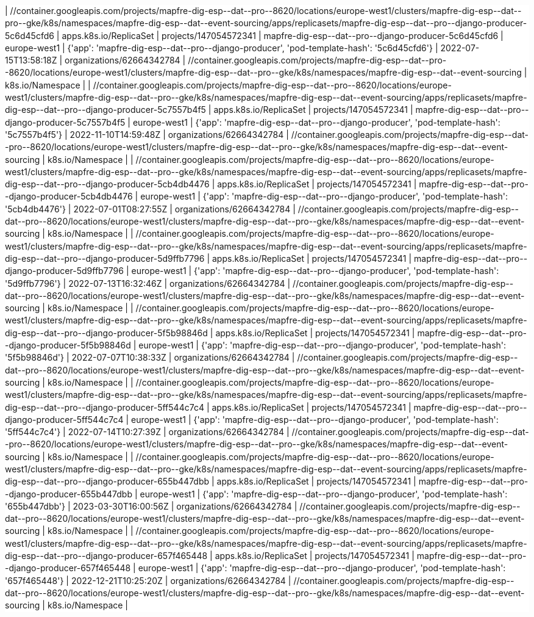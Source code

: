| //container.googleapis.com/projects/mapfre-dig-esp--dat--pro--8620/locations/europe-west1/clusters/mapfre-dig-esp--dat--pro--gke/k8s/namespaces/mapfre-dig-esp--dat--event-sourcing/apps/replicasets/mapfre-dig-esp--dat--pro--django-producer-5c6d45cfd6 | apps.k8s.io/ReplicaSet | projects/147054572341 | mapfre-dig-esp--dat--pro--django-producer-5c6d45cfd6 | europe-west1 | {'app': 'mapfre-dig-esp--dat--pro--django-producer', 'pod-template-hash': '5c6d45cfd6'} | 2022-07-15T13:58:18Z | organizations/62664342784 | //container.googleapis.com/projects/mapfre-dig-esp--dat--pro--8620/locations/europe-west1/clusters/mapfre-dig-esp--dat--pro--gke/k8s/namespaces/mapfre-dig-esp--dat--event-sourcing | k8s.io/Namespace |
| //container.googleapis.com/projects/mapfre-dig-esp--dat--pro--8620/locations/europe-west1/clusters/mapfre-dig-esp--dat--pro--gke/k8s/namespaces/mapfre-dig-esp--dat--event-sourcing/apps/replicasets/mapfre-dig-esp--dat--pro--django-producer-5c7557b4f5 | apps.k8s.io/ReplicaSet | projects/147054572341 | mapfre-dig-esp--dat--pro--django-producer-5c7557b4f5 | europe-west1 | {'app': 'mapfre-dig-esp--dat--pro--django-producer', 'pod-template-hash': '5c7557b4f5'} | 2022-11-10T14:59:48Z | organizations/62664342784 | //container.googleapis.com/projects/mapfre-dig-esp--dat--pro--8620/locations/europe-west1/clusters/mapfre-dig-esp--dat--pro--gke/k8s/namespaces/mapfre-dig-esp--dat--event-sourcing | k8s.io/Namespace |
| //container.googleapis.com/projects/mapfre-dig-esp--dat--pro--8620/locations/europe-west1/clusters/mapfre-dig-esp--dat--pro--gke/k8s/namespaces/mapfre-dig-esp--dat--event-sourcing/apps/replicasets/mapfre-dig-esp--dat--pro--django-producer-5cb4db4476 | apps.k8s.io/ReplicaSet | projects/147054572341 | mapfre-dig-esp--dat--pro--django-producer-5cb4db4476 | europe-west1 | {'app': 'mapfre-dig-esp--dat--pro--django-producer', 'pod-template-hash': '5cb4db4476'} | 2022-07-01T08:27:55Z | organizations/62664342784 | //container.googleapis.com/projects/mapfre-dig-esp--dat--pro--8620/locations/europe-west1/clusters/mapfre-dig-esp--dat--pro--gke/k8s/namespaces/mapfre-dig-esp--dat--event-sourcing | k8s.io/Namespace |
| //container.googleapis.com/projects/mapfre-dig-esp--dat--pro--8620/locations/europe-west1/clusters/mapfre-dig-esp--dat--pro--gke/k8s/namespaces/mapfre-dig-esp--dat--event-sourcing/apps/replicasets/mapfre-dig-esp--dat--pro--django-producer-5d9ffb7796 | apps.k8s.io/ReplicaSet | projects/147054572341 | mapfre-dig-esp--dat--pro--django-producer-5d9ffb7796 | europe-west1 | {'app': 'mapfre-dig-esp--dat--pro--django-producer', 'pod-template-hash': '5d9ffb7796'} | 2022-07-13T16:32:46Z | organizations/62664342784 | //container.googleapis.com/projects/mapfre-dig-esp--dat--pro--8620/locations/europe-west1/clusters/mapfre-dig-esp--dat--pro--gke/k8s/namespaces/mapfre-dig-esp--dat--event-sourcing | k8s.io/Namespace |
| //container.googleapis.com/projects/mapfre-dig-esp--dat--pro--8620/locations/europe-west1/clusters/mapfre-dig-esp--dat--pro--gke/k8s/namespaces/mapfre-dig-esp--dat--event-sourcing/apps/replicasets/mapfre-dig-esp--dat--pro--django-producer-5f5b98846d | apps.k8s.io/ReplicaSet | projects/147054572341 | mapfre-dig-esp--dat--pro--django-producer-5f5b98846d | europe-west1 | {'app': 'mapfre-dig-esp--dat--pro--django-producer', 'pod-template-hash': '5f5b98846d'} | 2022-07-07T10:38:33Z | organizations/62664342784 | //container.googleapis.com/projects/mapfre-dig-esp--dat--pro--8620/locations/europe-west1/clusters/mapfre-dig-esp--dat--pro--gke/k8s/namespaces/mapfre-dig-esp--dat--event-sourcing | k8s.io/Namespace |
| //container.googleapis.com/projects/mapfre-dig-esp--dat--pro--8620/locations/europe-west1/clusters/mapfre-dig-esp--dat--pro--gke/k8s/namespaces/mapfre-dig-esp--dat--event-sourcing/apps/replicasets/mapfre-dig-esp--dat--pro--django-producer-5ff544c7c4 | apps.k8s.io/ReplicaSet | projects/147054572341 | mapfre-dig-esp--dat--pro--django-producer-5ff544c7c4 | europe-west1 | {'app': 'mapfre-dig-esp--dat--pro--django-producer', 'pod-template-hash': '5ff544c7c4'} | 2022-07-14T10:27:39Z | organizations/62664342784 | //container.googleapis.com/projects/mapfre-dig-esp--dat--pro--8620/locations/europe-west1/clusters/mapfre-dig-esp--dat--pro--gke/k8s/namespaces/mapfre-dig-esp--dat--event-sourcing | k8s.io/Namespace |
| //container.googleapis.com/projects/mapfre-dig-esp--dat--pro--8620/locations/europe-west1/clusters/mapfre-dig-esp--dat--pro--gke/k8s/namespaces/mapfre-dig-esp--dat--event-sourcing/apps/replicasets/mapfre-dig-esp--dat--pro--django-producer-655b447dbb | apps.k8s.io/ReplicaSet | projects/147054572341 | mapfre-dig-esp--dat--pro--django-producer-655b447dbb | europe-west1 | {'app': 'mapfre-dig-esp--dat--pro--django-producer', 'pod-template-hash': '655b447dbb'} | 2023-03-30T16:00:56Z | organizations/62664342784 | //container.googleapis.com/projects/mapfre-dig-esp--dat--pro--8620/locations/europe-west1/clusters/mapfre-dig-esp--dat--pro--gke/k8s/namespaces/mapfre-dig-esp--dat--event-sourcing | k8s.io/Namespace |
| //container.googleapis.com/projects/mapfre-dig-esp--dat--pro--8620/locations/europe-west1/clusters/mapfre-dig-esp--dat--pro--gke/k8s/namespaces/mapfre-dig-esp--dat--event-sourcing/apps/replicasets/mapfre-dig-esp--dat--pro--django-producer-657f465448 | apps.k8s.io/ReplicaSet | projects/147054572341 | mapfre-dig-esp--dat--pro--django-producer-657f465448 | europe-west1 | {'app': 'mapfre-dig-esp--dat--pro--django-producer', 'pod-template-hash': '657f465448'} | 2022-12-21T10:25:20Z | organizations/62664342784 | //container.googleapis.com/projects/mapfre-dig-esp--dat--pro--8620/locations/europe-west1/clusters/mapfre-dig-esp--dat--pro--gke/k8s/namespaces/mapfre-dig-esp--dat--event-sourcing | k8s.io/Namespace |
